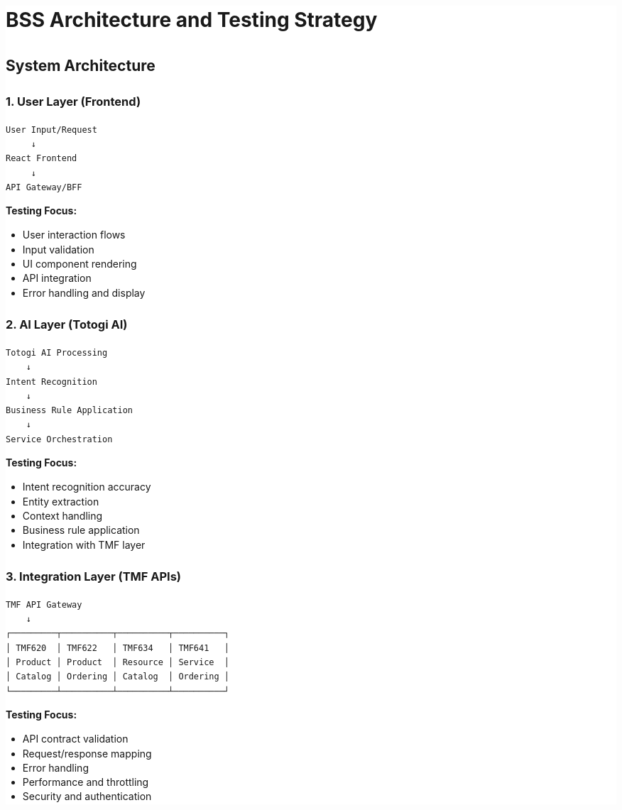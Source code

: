 # BSS Architecture and Testing Strategy

## System Architecture

### 1. User Layer (Frontend)
```
User Input/Request
     ↓
React Frontend
     ↓
API Gateway/BFF
```
**Testing Focus:**
- User interaction flows
- Input validation
- UI component rendering
- API integration
- Error handling and display

### 2. AI Layer (Totogi AI)
```
Totogi AI Processing
    ↓
Intent Recognition
    ↓
Business Rule Application
    ↓
Service Orchestration
```
**Testing Focus:**
- Intent recognition accuracy
- Entity extraction
- Context handling
- Business rule application
- Integration with TMF layer

### 3. Integration Layer (TMF APIs)
```
TMF API Gateway
    ↓
┌─────────┬──────────┬──────────┬──────────┐
│ TMF620  │ TMF622   │ TMF634   │ TMF641   │
│ Product │ Product  │ Resource │ Service  │
│ Catalog │ Ordering │ Catalog  │ Ordering │
└─────────┴──────────┴──────────┴──────────┘
```
**Testing Focus:**
- API contract validation
- Request/response mapping
- Error handling
- Performance and throttling
- Security and authentication
